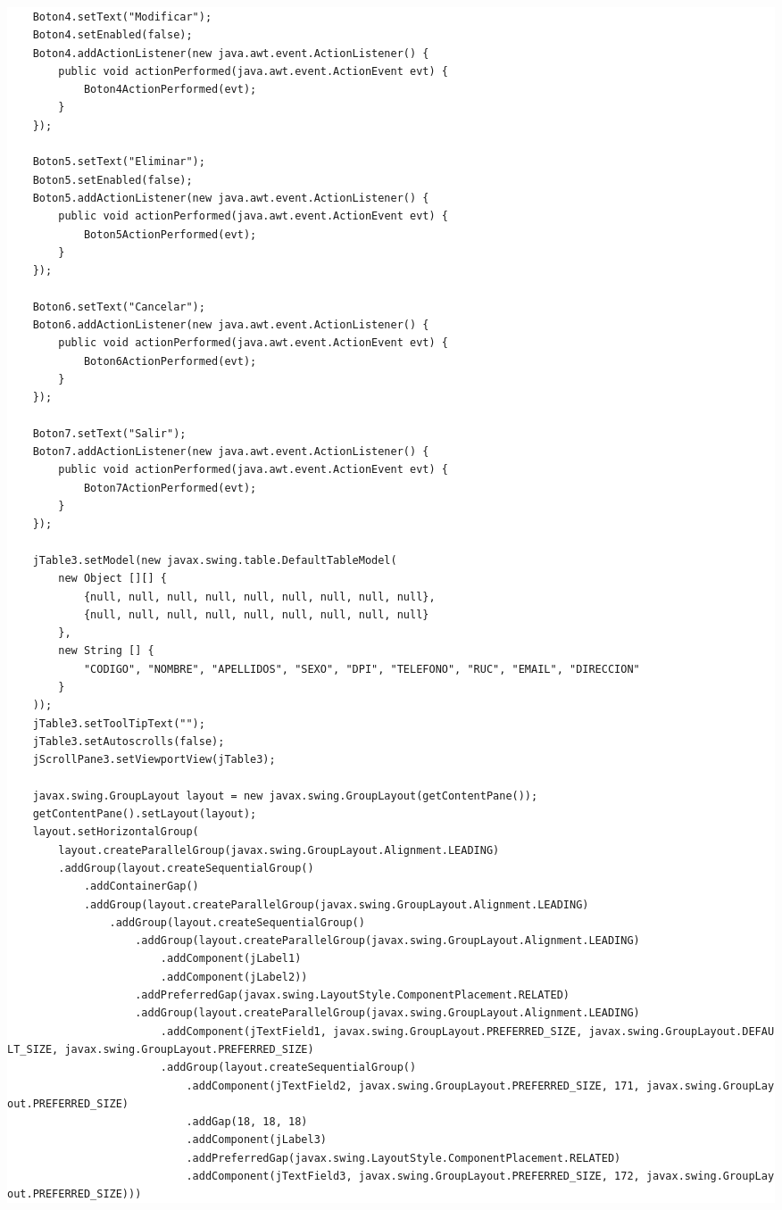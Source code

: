        Boton4.setText("Modificar");
        Boton4.setEnabled(false);
        Boton4.addActionListener(new java.awt.event.ActionListener() {
            public void actionPerformed(java.awt.event.ActionEvent evt) {
                Boton4ActionPerformed(evt);
            }
        });

        Boton5.setText("Eliminar");
        Boton5.setEnabled(false);
        Boton5.addActionListener(new java.awt.event.ActionListener() {
            public void actionPerformed(java.awt.event.ActionEvent evt) {
                Boton5ActionPerformed(evt);
            }
        });

        Boton6.setText("Cancelar");
        Boton6.addActionListener(new java.awt.event.ActionListener() {
            public void actionPerformed(java.awt.event.ActionEvent evt) {
                Boton6ActionPerformed(evt);
            }
        });

        Boton7.setText("Salir");
        Boton7.addActionListener(new java.awt.event.ActionListener() {
            public void actionPerformed(java.awt.event.ActionEvent evt) {
                Boton7ActionPerformed(evt);
            }
        });

        jTable3.setModel(new javax.swing.table.DefaultTableModel(
            new Object [][] {
                {null, null, null, null, null, null, null, null, null},
                {null, null, null, null, null, null, null, null, null}
            },
            new String [] {
                "CODIGO", "NOMBRE", "APELLIDOS", "SEXO", "DPI", "TELEFONO", "RUC", "EMAIL", "DIRECCION"
            }
        ));
        jTable3.setToolTipText("");
        jTable3.setAutoscrolls(false);
        jScrollPane3.setViewportView(jTable3);

        javax.swing.GroupLayout layout = new javax.swing.GroupLayout(getContentPane());
        getContentPane().setLayout(layout);
        layout.setHorizontalGroup(
            layout.createParallelGroup(javax.swing.GroupLayout.Alignment.LEADING)
            .addGroup(layout.createSequentialGroup()
                .addContainerGap()
                .addGroup(layout.createParallelGroup(javax.swing.GroupLayout.Alignment.LEADING)
                    .addGroup(layout.createSequentialGroup()
                        .addGroup(layout.createParallelGroup(javax.swing.GroupLayout.Alignment.LEADING)
                            .addComponent(jLabel1)
                            .addComponent(jLabel2))
                        .addPreferredGap(javax.swing.LayoutStyle.ComponentPlacement.RELATED)
                        .addGroup(layout.createParallelGroup(javax.swing.GroupLayout.Alignment.LEADING)
                            .addComponent(jTextField1, javax.swing.GroupLayout.PREFERRED_SIZE, javax.swing.GroupLayout.DEFAULT_SIZE, javax.swing.GroupLayout.PREFERRED_SIZE)
                            .addGroup(layout.createSequentialGroup()
                                .addComponent(jTextField2, javax.swing.GroupLayout.PREFERRED_SIZE, 171, javax.swing.GroupLayout.PREFERRED_SIZE)
                                .addGap(18, 18, 18)
                                .addComponent(jLabel3)
                                .addPreferredGap(javax.swing.LayoutStyle.ComponentPlacement.RELATED)
                                .addComponent(jTextField3, javax.swing.GroupLayout.PREFERRED_SIZE, 172, javax.swing.GroupLayout.PREFERRED_SIZE)))